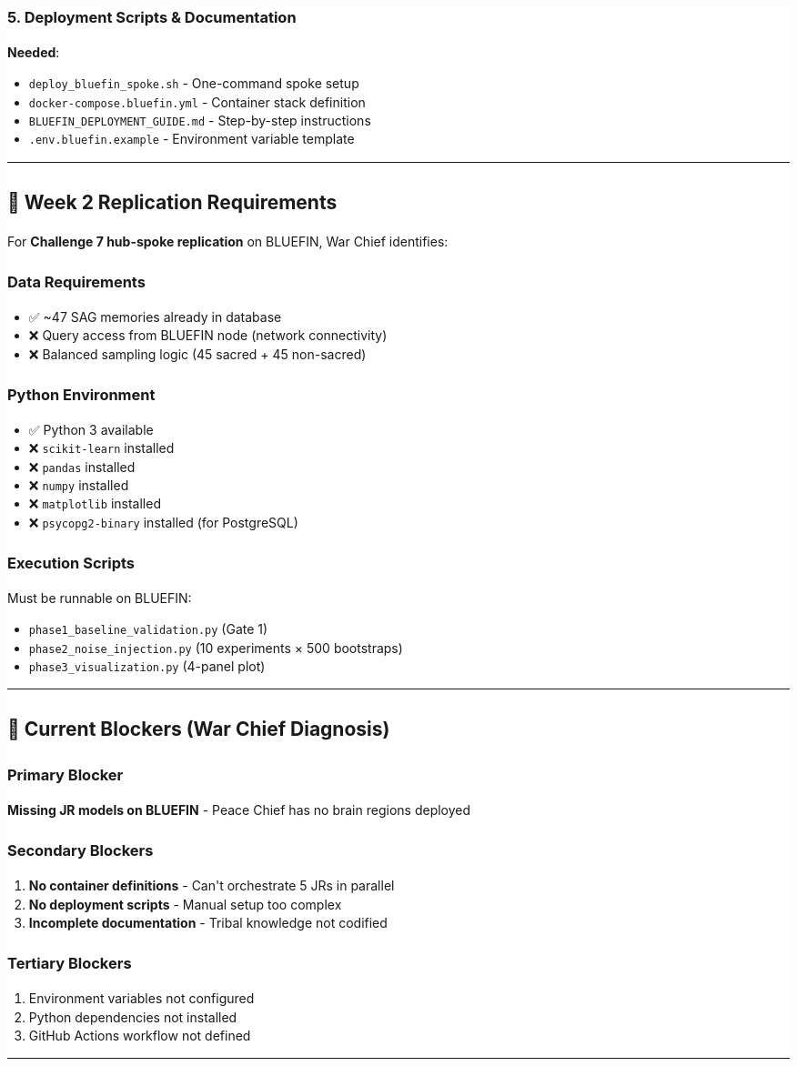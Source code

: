 ### 5. Deployment Scripts & Documentation
**Needed**:
- `deploy_bluefin_spoke.sh` - One-command spoke setup
- `docker-compose.bluefin.yml` - Container stack definition
- `BLUEFIN_DEPLOYMENT_GUIDE.md` - Step-by-step instructions
- `.env.bluefin.example` - Environment variable template

---

## 🎯 Week 2 Replication Requirements

For **Challenge 7 hub-spoke replication** on BLUEFIN, War Chief identifies:

### Data Requirements
- ✅ ~47 SAG memories already in database
- ❌ Query access from BLUEFIN node (network connectivity)
- ❌ Balanced sampling logic (45 sacred + 45 non-sacred)

### Python Environment
- ✅ Python 3 available
- ❌ `scikit-learn` installed
- ❌ `pandas` installed
- ❌ `numpy` installed
- ❌ `matplotlib` installed
- ❌ `psycopg2-binary` installed (for PostgreSQL)

### Execution Scripts
Must be runnable on BLUEFIN:
- `phase1_baseline_validation.py` (Gate 1)
- `phase2_noise_injection.py` (10 experiments × 500 bootstraps)
- `phase3_visualization.py` (4-panel plot)

---

## 🚧 Current Blockers (War Chief Diagnosis)

### Primary Blocker
**Missing JR models on BLUEFIN** - Peace Chief has no brain regions deployed

### Secondary Blockers
1. **No container definitions** - Can't orchestrate 5 JRs in parallel
2. **No deployment scripts** - Manual setup too complex
3. **Incomplete documentation** - Tribal knowledge not codified

### Tertiary Blockers
1. Environment variables not configured
2. Python dependencies not installed
3. GitHub Actions workflow not defined

---